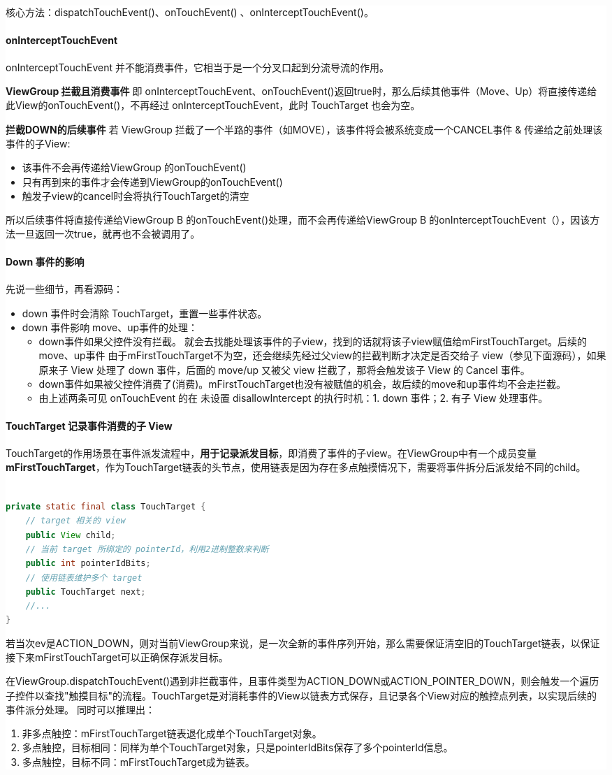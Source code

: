 核心方法：dispatchTouchEvent()、onTouchEvent() 、onInterceptTouchEvent()。
#### onInterceptTouchEvent
onInterceptTouchEvent 并不能消费事件，它相当于是一个分叉口起到分流导流的作用。

**ViewGroup 拦截且消费事件**
即 onInterceptTouchEvent、onTouchEvent()返回true时，那么后续其他事件（Move、Up）将直接传递给此View的onTouchEvent()，不再经过 onInterceptTouchEvent，此时 TouchTarget 也会为空。

**拦截DOWN的后续事件**
若 ViewGroup 拦截了一个半路的事件（如MOVE），该事件将会被系统变成一个CANCEL事件 & 传递给之前处理该事件的子View:

- 该事件不会再传递给ViewGroup 的onTouchEvent()
- 只有再到来的事件才会传递到ViewGroup的onTouchEvent()
- 触发子view的cancel时会将执行TouchTarget的清空

所以后续事件将直接传递给ViewGroup B 的onTouchEvent()处理，而不会再传递给ViewGroup B 的onInterceptTouchEvent（），因该方法一旦返回一次true，就再也不会被调用了。
#### Down 事件的影响
先说一些细节，再看源码：

- down 事件时会清除 TouchTarget，重置一些事件状态。
- down 事件影响 move、up事件的处理：
   - down事件如果父控件没有拦截。 就会去找能处理该事件的子view，找到的话就将该子view赋值给mFirstTouchTarget。后续的 move、up事件 由于mFirstTouchTarget不为空，还会继续先经过父view的拦截判断才决定是否交给子 view（参见下面源码），如果原来子 View 处理了 down 事件，后面的 move/up 又被父 view 拦截了，那将会触发该子 View 的 Cancel 事件。
   - down事件如果被父控件消费了(消费)。mFirstTouchTarget也没有被赋值的机会，故后续的move和up事件均不会走拦截。
   - 由上述两条可见 onTouchEvent 的在 未设置 disallowIntercept 的执行时机：1. down 事件；2. 有子 View 处理事件。
#### TouchTarget 记录事件消费的子 View
TouchTarget的作用场景在事件派发流程中，**用于记录派发目标**，即消费了事件的子view。在ViewGroup中有一个成员变量**mFirstTouchTarget**，作为TouchTarget链表的头节点，使用链表是因为存在多点触摸情况下，需要将事件拆分后派发给不同的child。
```java

private static final class TouchTarget {
    // target 相关的 view
    public View child;
    // 当前 target 所绑定的 pointerId，利用2进制整数来判断
    public int pointerIdBits;
    // 使用链表维护多个 target
    public TouchTarget next;
    //...
}

```
若当次ev是ACTION_DOWN，则对当前ViewGroup来说，是一次全新的事件序列开始，那么需要保证清空旧的TouchTarget链表，以保证接下来mFirstTouchTarget可以正确保存派发目标。

在ViewGroup.dispatchTouchEvent()遇到非拦截事件，且事件类型为ACTION_DOWN或ACTION_POINTER_DOWN，则会触发一个遍历子控件以查找"触摸目标"的流程。TouchTarget是对消耗事件的View以链表方式保存，且记录各个View对应的触控点列表，以实现后续的事件派分处理。
同时可以推理出：

1. 非多点触控：mFirstTouchTarget链表退化成单个TouchTarget对象。
2. 多点触控，目标相同：同样为单个TouchTarget对象，只是pointerIdBits保存了多个pointerId信息。
3. 多点触控，目标不同：mFirstTouchTarget成为链表。
